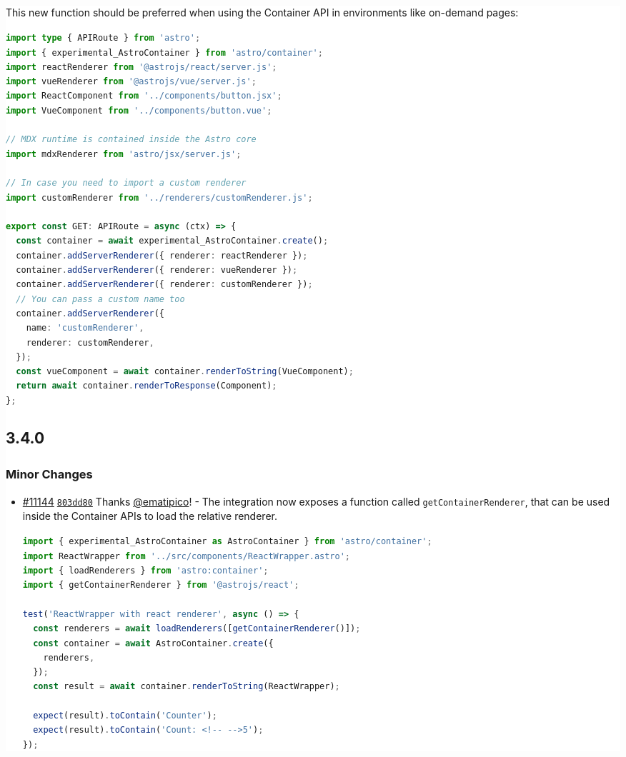   This new function should be preferred when using the Container API in environments like on-demand pages:

  ```ts
  import type { APIRoute } from 'astro';
  import { experimental_AstroContainer } from 'astro/container';
  import reactRenderer from '@astrojs/react/server.js';
  import vueRenderer from '@astrojs/vue/server.js';
  import ReactComponent from '../components/button.jsx';
  import VueComponent from '../components/button.vue';

  // MDX runtime is contained inside the Astro core
  import mdxRenderer from 'astro/jsx/server.js';

  // In case you need to import a custom renderer
  import customRenderer from '../renderers/customRenderer.js';

  export const GET: APIRoute = async (ctx) => {
    const container = await experimental_AstroContainer.create();
    container.addServerRenderer({ renderer: reactRenderer });
    container.addServerRenderer({ renderer: vueRenderer });
    container.addServerRenderer({ renderer: customRenderer });
    // You can pass a custom name too
    container.addServerRenderer({
      name: 'customRenderer',
      renderer: customRenderer,
    });
    const vueComponent = await container.renderToString(VueComponent);
    return await container.renderToResponse(Component);
  };
  ```

## 3.4.0

### Minor Changes

- [#11144](https://github.com/withastro/astro/pull/11144) [`803dd80`](https://github.com/withastro/astro/commit/803dd8061df02138b4928442bcb76e77dcf6f5e7) Thanks [@ematipico](https://github.com/ematipico)! - The integration now exposes a function called `getContainerRenderer`, that can be used inside the Container APIs to load the relative renderer.

  ```js
  import { experimental_AstroContainer as AstroContainer } from 'astro/container';
  import ReactWrapper from '../src/components/ReactWrapper.astro';
  import { loadRenderers } from 'astro:container';
  import { getContainerRenderer } from '@astrojs/react';

  test('ReactWrapper with react renderer', async () => {
    const renderers = await loadRenderers([getContainerRenderer()]);
    const container = await AstroContainer.create({
      renderers,
    });
    const result = await container.renderToString(ReactWrapper);

    expect(result).toContain('Counter');
    expect(result).toContain('Count: <!-- -->5');
  });
  ```
